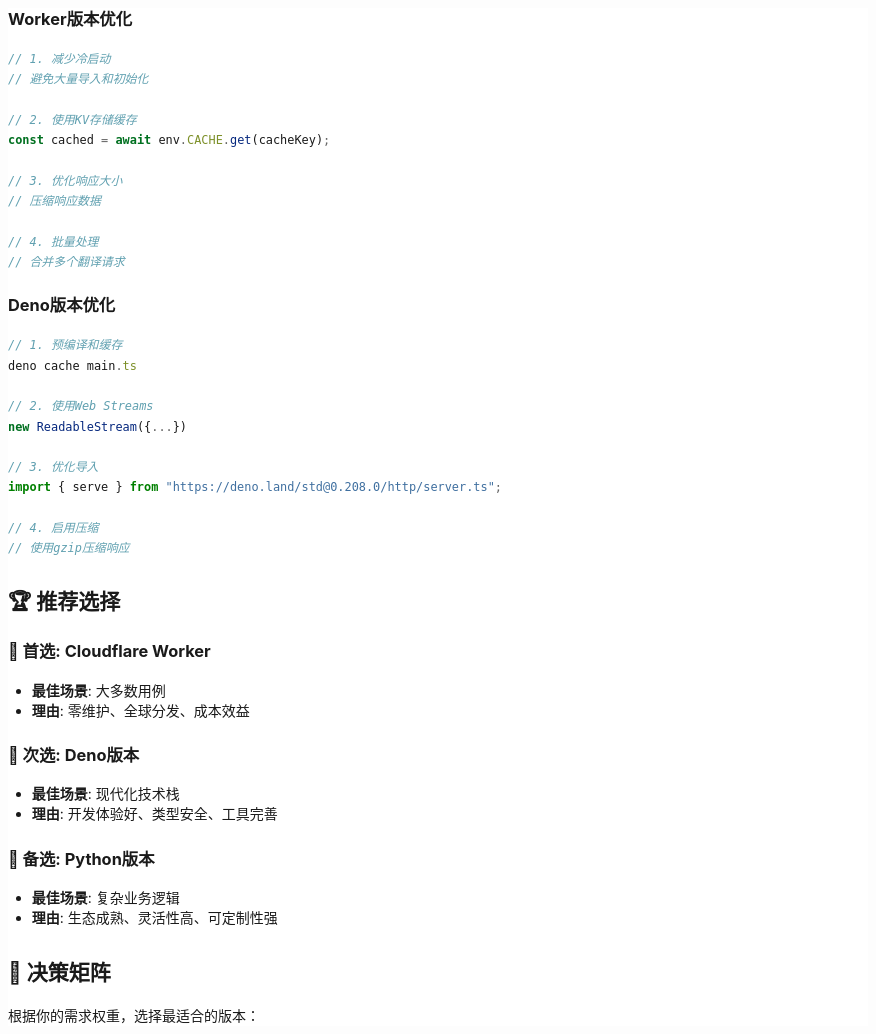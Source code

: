 
### Worker版本优化

```javascript
// 1. 减少冷启动
// 避免大量导入和初始化

// 2. 使用KV存储缓存
const cached = await env.CACHE.get(cacheKey);

// 3. 优化响应大小
// 压缩响应数据

// 4. 批量处理
// 合并多个翻译请求
```

### Deno版本优化

```typescript
// 1. 预编译和缓存
deno cache main.ts

// 2. 使用Web Streams
new ReadableStream({...})

// 3. 优化导入
import { serve } from "https://deno.land/std@0.208.0/http/server.ts";

// 4. 启用压缩
// 使用gzip压缩响应
```

## 🏆 推荐选择

### 🥇 首选: Cloudflare Worker
- **最佳场景**: 大多数用例
- **理由**: 零维护、全球分发、成本效益

### 🥈 次选: Deno版本  
- **最佳场景**: 现代化技术栈
- **理由**: 开发体验好、类型安全、工具完善

### 🥉 备选: Python版本
- **最佳场景**: 复杂业务逻辑
- **理由**: 生态成熟、灵活性高、可定制性强

## 🤔 决策矩阵

根据你的需求权重，选择最适合的版本：
